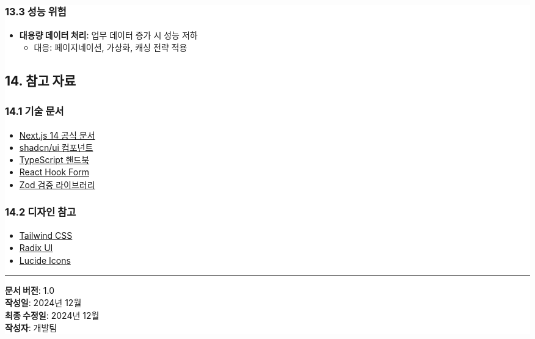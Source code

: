 ### 13.3 성능 위험
- **대용량 데이터 처리**: 업무 데이터 증가 시 성능 저하
  - 대응: 페이지네이션, 가상화, 캐싱 전략 적용

## 14. 참고 자료

### 14.1 기술 문서
- [Next.js 14 공식 문서](https://nextjs.org/docs)
- [shadcn/ui 컴포넌트](https://ui.shadcn.com/)
- [TypeScript 핸드북](https://www.typescriptlang.org/docs/)
- [React Hook Form](https://react-hook-form.com/)
- [Zod 검증 라이브러리](https://zod.dev/)

### 14.2 디자인 참고
- [Tailwind CSS](https://tailwindcss.com/)
- [Radix UI](https://www.radix-ui.com/)
- [Lucide Icons](https://lucide.dev/)

---

**문서 버전**: 1.0  
**작성일**: 2024년 12월  
**최종 수정일**: 2024년 12월  
**작성자**: 개발팀
